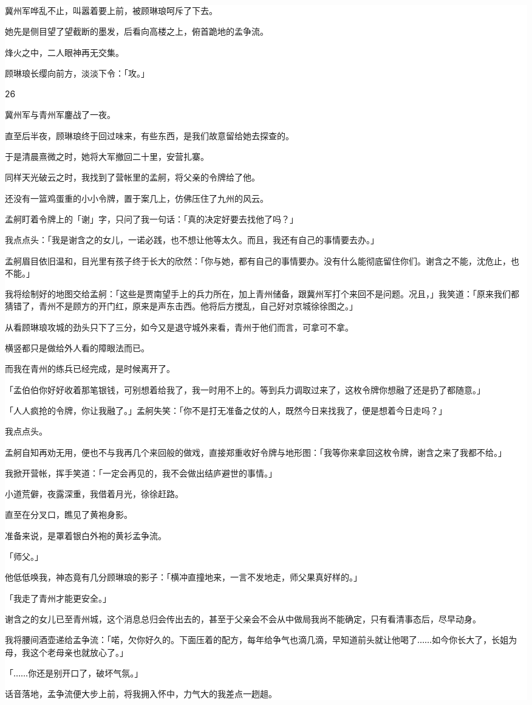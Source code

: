 冀州军哗乱不止，叫嚣着要上前，被顾琳琅呵斥了下去。

她先是侧目望了望截断的墨发，后看向高楼之上，俯首跪地的孟争流。

烽火之中，二人眼神再无交集。

顾琳琅长缨向前方，淡淡下令：「攻。」

26

冀州军与青州军鏖战了一夜。

直至后半夜，顾琳琅终于回过味来，有些东西，是我们故意留给她去探查的。

于是清晨熹微之时，她将大军撤回二十里，安营扎寨。

同样天光破云之时，我找到了营帐里的孟舸，将父亲的令牌给了他。

还没有一篮鸡蛋重的小小令牌，置于案几上，仿佛压住了九州的风云。

孟舸盯着令牌上的「谢」字，只问了我一句话：「真的决定好要去找他了吗？」

我点点头：「我是谢含之的女儿，一诺必践，也不想让他等太久。而且，我还有自己的事情要去办。」

孟舸眉目依旧温和，目光里有孩子终于长大的欣然：「你与她，都有自己的事情要办。没有什么能彻底留住你们。谢含之不能，沈危止，也不能。」

我将绘制好的地图交给孟舸：「这些是贾南望手上的兵力所在，加上青州储备，跟冀州军打个来回不是问题。况且，」我笑道：「原来我们都猜错了，青州不是顾方的开门红，原来是声东击西。他将后方搅乱，自己好对京城徐徐图之。」

从看顾琳琅攻城的劲头只下了三分，如今又是退守城外来看，青州于他们而言，可拿可不拿。

横竖都只是做给外人看的障眼法而已。

而我在青州的练兵已经完成，是时候离开了。

「孟伯伯你好好收着那笔银钱，可别想着给我了，我一时用不上的。等到兵力调取过来了，这枚令牌你想融了还是扔了都随意。」

「人人疯抢的令牌，你让我融了。」孟舸失笑：「你不是打无准备之仗的人，既然今日来找我了，便是想着今日走吗？」

我点点头。

孟舸自知再劝无用，便也不与我再几个来回般的做戏，直接郑重收好令牌与地形图：「我等你来拿回这枚令牌，谢含之来了我都不给。」

我掀开营帐，挥手笑道：「一定会再见的，我不会做出结庐避世的事情。」

小道荒僻，夜露深重，我借着月光，徐徐赶路。

直至在分叉口，瞧见了黄袍身影。

准备来说，是罩着银白外袍的黄衫孟争流。

「师父。」

他低低唤我，神态竟有几分顾琳琅的影子：「横冲直撞地来，一言不发地走，师父果真好样的。」

「我走了青州才能更安全。」

谢含之的女儿已至青州城，这个消息总归会传出去的，甚至于父亲会不会从中做局我尚不能确定，只有看清事态后，尽早动身。

我将腰间酒壶递给孟争流：「喏，欠你好久的。下面压着的配方，每年给争气也滴几滴，早知道前头就让他喝了……如今你长大了，长姐为母，我这个老母亲也就放心了。」

「……你还是别开口了，破坏气氛。」

话音落地，孟争流便大步上前，将我拥入怀中，力气大的我差点一趔趄。
